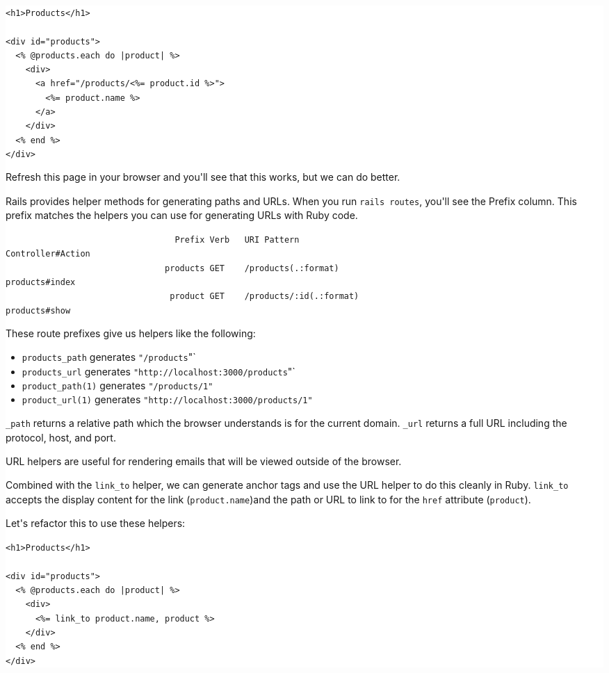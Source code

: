 ```erb#6,8
<h1>Products</h1>

<div id="products">
  <% @products.each do |product| %>
    <div>
      <a href="/products/<%= product.id %>">
        <%= product.name %>
      </a>
    </div>
  <% end %>
</div>
```

Refresh this page in your browser and you'll see that this works, but we can do better.

Rails provides helper methods for generating paths and URLs. When you run `rails routes`, you'll see the Prefix column. This prefix matches the helpers you can use for generating URLs with Ruby code.

```
                                  Prefix Verb   URI Pattern                                                                                       Controller#Action
                                products GET    /products(.:format)                                                                               products#index
                                 product GET    /products/:id(.:format)                                                                           products#show
```

These route prefixes give us helpers like the following:

* `products_path` generates `"/products`"`
* `products_url` generates `"http://localhost:3000/products`"`
* `product_path(1)` generates `"/products/1"`
* `product_url(1)` generates `"http://localhost:3000/products/1"`

`_path` returns a relative path which the browser understands is for the current domain.
`_url` returns a full URL including the protocol, host, and port.

URL helpers are useful for rendering emails that will be viewed outside of the browser.

Combined with the `link_to` helper, we can generate anchor tags and use the URL helper to do this cleanly in Ruby. `link_to` accepts the display content for the link (`product.name`)and the path or URL to link to for the `href` attribute (`product`).

Let's refactor this to use these helpers:

```erb#6
<h1>Products</h1>

<div id="products">
  <% @products.each do |product| %>
    <div>
      <%= link_to product.name, product %>
    </div>
  <% end %>
</div>
```

